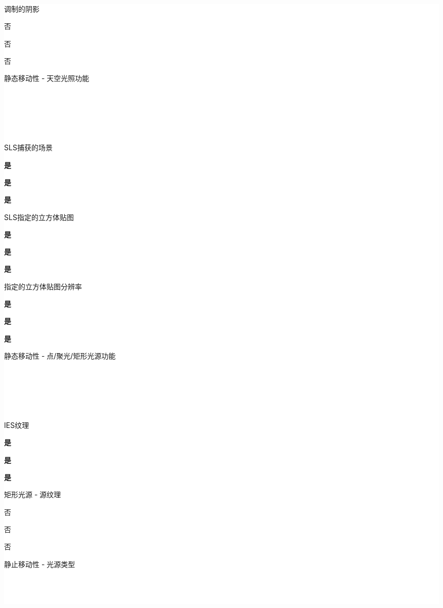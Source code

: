 调制的阴影

否

否

否

静态移动性 - 天空光照功能

 

 

 

SLS捕获的场景

**是**

**是**

**是**

SLS指定的立方体贴图

**是**

**是**

**是**

指定的立方体贴图分辨率

**是**

**是**

**是**

静态移动性 - 点/聚光/矩形光源功能

 

 

 

IES纹理

**是**

**是**

**是**

矩形光源 - 源纹理

否

否

否

静止移动性 - 光源类型

 

 
